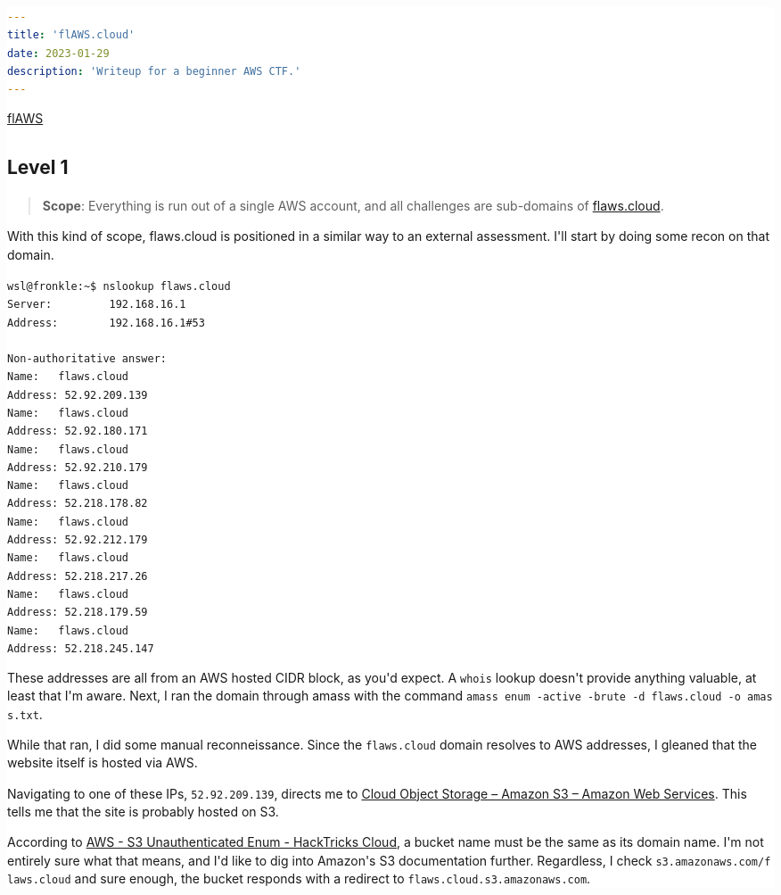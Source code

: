 ```yaml
---
title: 'flAWS.cloud'
date: 2023-01-29
description: 'Writeup for a beginner AWS CTF.'
---
```


[flAWS](http://flaws.cloud/)

## Level 1

> **Scope**: Everything is run out of a single AWS account, and all challenges are sub-domains of [flaws.cloud](http://flaws.cloud/).

With this kind of scope, flaws.cloud is positioned in a similar way to an external assessment. I'll start by doing some recon on that domain.

```text
wsl@fronkle:~$ nslookup flaws.cloud
Server:         192.168.16.1
Address:        192.168.16.1#53

Non-authoritative answer:
Name:   flaws.cloud
Address: 52.92.209.139
Name:   flaws.cloud
Address: 52.92.180.171
Name:   flaws.cloud
Address: 52.92.210.179
Name:   flaws.cloud
Address: 52.218.178.82
Name:   flaws.cloud
Address: 52.92.212.179
Name:   flaws.cloud
Address: 52.218.217.26
Name:   flaws.cloud
Address: 52.218.179.59
Name:   flaws.cloud
Address: 52.218.245.147
```

These addresses are all from an AWS hosted CIDR block, as you'd expect. A `whois` lookup doesn't provide anything valuable, at least that I'm aware. Next, I ran the domain through amass with the command `amass enum -active -brute -d flaws.cloud -o amass.txt`. 

While that ran, I did some manual reconneissance. Since the `flaws.cloud` domain resolves to AWS addresses, I gleaned that the website itself is hosted via AWS. 

Navigating to one of these IPs, `52.92.209.139`, directs me to [Cloud Object Storage – Amazon S3 – Amazon Web Services](https://aws.amazon.com/s3/). This tells me that the site is probably hosted on S3. 

According to [AWS - S3 Unauthenticated Enum - HackTricks Cloud](https://cloud.hacktricks.xyz/pentesting-cloud/aws-pentesting/aws-unauthenticated-enum-access/aws-s3-unauthenticated-enum), a bucket name must be the same as its domain name. I'm not entirely sure what that means, and I'd like to dig into Amazon's S3 documentation further. Regardless, I check `s3.amazonaws.com/flaws.cloud` and sure enough, the bucket responds with a redirect to `flaws.cloud.s3.amazonaws.com`. 
